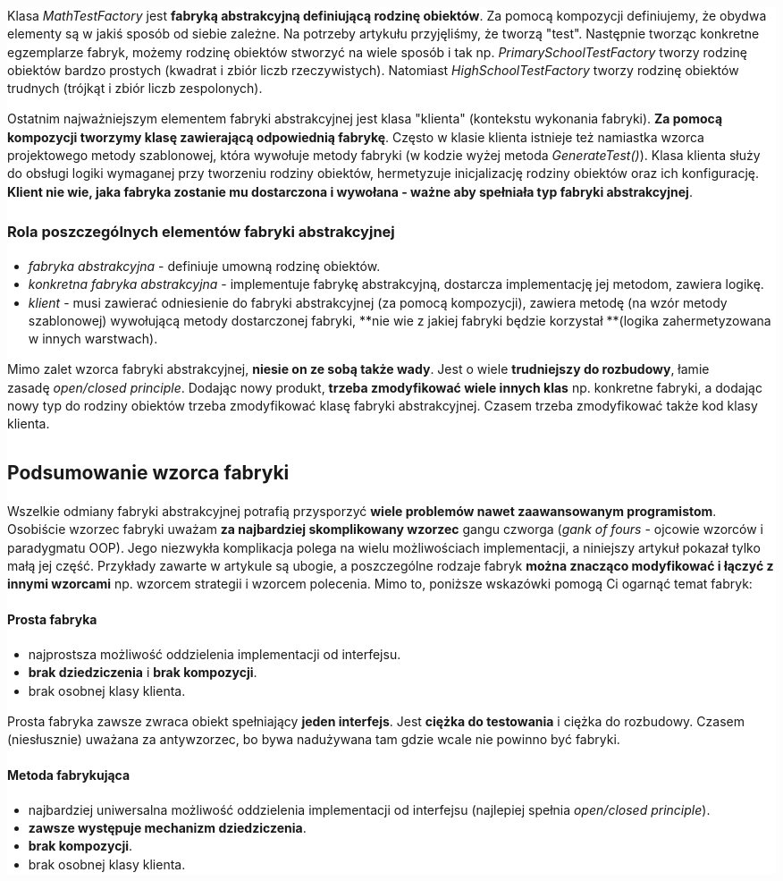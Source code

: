 Klasa *MathTestFactory* jest **fabryką abstrakcyjną definiującą rodzinę obiektów**. Za pomocą kompozycji definiujemy, że obydwa elementy są w jakiś sposób od siebie zależne. Na potrzeby artykułu przyjęliśmy, że tworzą "test". Następnie tworząc konkretne egzemplarze fabryk, możemy rodzinę obiektów stworzyć na wiele sposób i tak np. *PrimarySchoolTestFactory* tworzy rodzinę obiektów bardzo prostych (kwadrat i zbiór liczb rzeczywistych). Natomiast *HighSchoolTestFactory* tworzy rodzinę obiektów trudnych (trójkąt i zbiór liczb zespolonych).

Ostatnim najważniejszym elementem fabryki abstrakcyjnej jest klasa "klienta" (kontekstu wykonania fabryki). **Za pomocą kompozycji tworzymy klasę zawierającą odpowiednią fabrykę**. Często w klasie klienta istnieje też namiastka wzorca projektowego metody szablonowej, która wywołuje metody fabryki (w kodzie wyżej metoda *GenerateTest()*). Klasa klienta służy do obsługi logiki wymaganej przy tworzeniu rodziny obiektów, hermetyzuje inicjalizację rodziny obiektów oraz ich konfigurację. **Klient nie wie, jaka fabryka zostanie mu dostarczona i wywołana - ważne aby spełniała typ fabryki abstrakcyjnej**.

### Rola poszczególnych elementów fabryki abstrakcyjnej

- *fabryka abstrakcyjna* - definiuje umowną rodzinę obiektów.
- *konkretna fabryka abstrakcyjna* - implementuje fabrykę abstrakcyjną, dostarcza implementację jej metodom, zawiera logikę.
- *klient* - musi zawierać odniesienie do fabryki abstrakcyjnej (za pomocą kompozycji), zawiera metodę (na wzór metody szablonowej) wywołującą metody dostarczonej fabryki, **nie wie z jakiej fabryki będzie korzystał **(logika zahermetyzowana w innych warstwach).

Mimo zalet wzorca fabryki abstrakcyjnej, **niesie on ze sobą także wady**. Jest o wiele **trudniejszy do rozbudowy**, łamie zasadę *open/closed principle*. Dodając nowy produkt, **trzeba zmodyfikować wiele innych klas** np. konkretne fabryki, a dodając nowy typ do rodziny obiektów trzeba zmodyfikować klasę fabryki abstrakcyjnej. Czasem trzeba zmodyfikować także kod klasy klienta.

## Podsumowanie wzorca fabryki

Wszelkie odmiany fabryki abstrakcyjnej potrafią przysporzyć **wiele problemów nawet zaawansowanym programistom**. Osobiście wzorzec fabryki uważam **za najbardziej skomplikowany wzorzec** gangu czworga (*gank of fours* - ojcowie wzorców i paradygmatu OOP). Jego niezwykła komplikacja polega na wielu możliwościach implementacji, a niniejszy artykuł pokazał tylko małą jej część. Przykłady zawarte w artykule są ubogie, a poszczególne rodzaje fabryk **można znacząco modyfikować i łączyć z innymi wzorcami** np. wzorcem strategii i wzorcem polecenia. Mimo to, poniższe wskazówki pomogą Ci ogarnąć temat fabryk:

#### Prosta fabryka

- najprostsza możliwość oddzielenia implementacji od interfejsu.
- **brak dziedziczenia** i **brak kompozycji**.
- brak osobnej klasy klienta.

Prosta fabryka zawsze zwraca obiekt spełniający **jeden interfejs**. Jest **ciężka do testowania** i ciężka do rozbudowy. Czasem (niesłusznie) uważana za antywzorzec, bo bywa nadużywana tam gdzie wcale nie powinno być fabryki.

#### Metoda fabrykująca

- najbardziej uniwersalna możliwość oddzielenia implementacji od interfejsu (najlepiej spełnia *open/closed principle*).
- **zawsze występuje mechanizm dziedziczenia**.
- **brak kompozycji**.
- brak osobnej klasy klienta.

